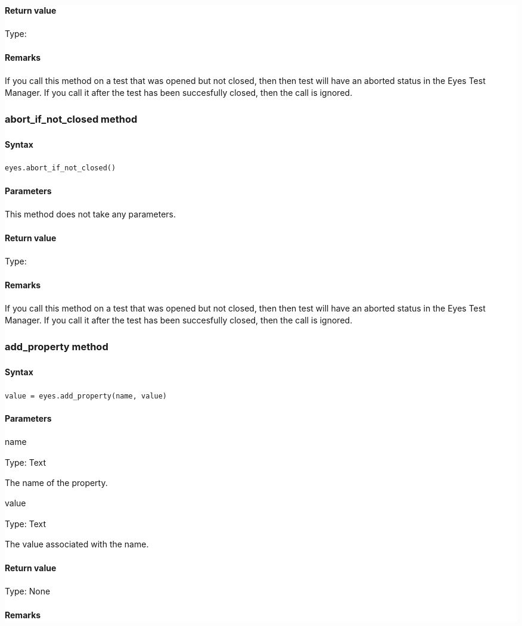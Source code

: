 #### Return value

Type: 

#### Remarks


If you call this method on a test that was opened but not closed, then then test will have an aborted status in the Eyes Test Manager. If you call it after the test has been succesfully closed, then the call is ignored.

### abort_if_not_closed method
#### Syntax


    eyes.abort_if_not_closed()

#### Parameters

This method does not take any parameters.

#### Return value

Type: 

#### Remarks


If you call this method on a test that was opened but not closed, then then test will have an aborted status in the Eyes Test Manager. If you call it after the test has been succesfully closed, then the call is ignored.

### add_property method
#### Syntax


    value = eyes.add_property(name, value)
    

#### Parameters

name

Type: Text

The name of the property.

value

Type: Text

The value associated with the name.

#### Return value

Type:  None

#### Remarks
